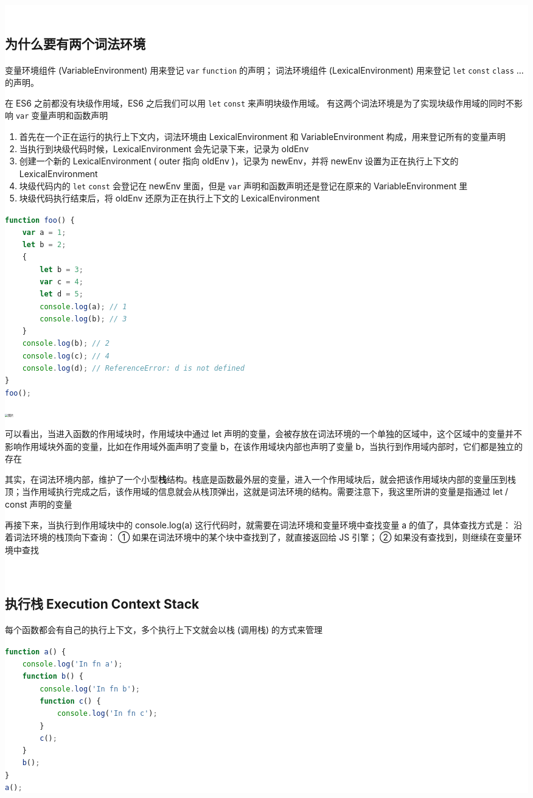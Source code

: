 <br>

## 为什么要有两个词法环境

变量环境组件 (VariableEnvironment) 用来登记 `var` `function` 的声明；
词法环境组件 (LexicalEnvironment) 用来登记 `let` `const` `class` ... 的声明。

在 ES6 之前都没有块级作用域，ES6 之后我们可以用 `let` `const` 来声明块级作用域。
有这两个词法环境是为了实现块级作用域的同时不影响 `var` 变量声明和函数声明

1. 首先在一个正在运行的执行上下文内，词法环境由 LexicalEnvironment 和 VariableEnvironment 构成，用来登记所有的变量声明
2. 当执行到块级代码时候，LexicalEnvironment 会先记录下来，记录为 oldEnv
3. 创建一个新的 LexicalEnvironment ( outer 指向 oldEnv )，记录为 newEnv，并将 newEnv 设置为正在执行上下文的 LexicalEnvironment
4. 块级代码内的 `let` `const` 会登记在 newEnv 里面，但是 `var` 声明和函数声明还是登记在原来的 VariableEnvironment 里
5. 块级代码执行结束后，将 oldEnv 还原为正在执行上下文的 LexicalEnvironment

```js
function foo() {
    var a = 1;
    let b = 2;
    {
        let b = 3;
        var c = 4;
        let d = 5;
        console.log(a); // 1
        console.log(b); // 3
    }
    console.log(b); // 2
    console.log(c); // 4
    console.log(d); // ReferenceError: d is not defined
}
foo();
```

<img src="https://mmbiz.qpic.cn/mmbiz_jpg/640?wx_fmt=jpeg&wxfrom=5&wx_lazy=1&wx_co=1" alt="图片" style="zoom:33%;" />

可以看出，当进入函数的作用域块时，作用域块中通过 let 声明的变量，会被存放在词法环境的一个单独的区域中，这个区域中的变量并不影响作用域块外面的变量，比如在作用域外面声明了变量 b，在该作用域块内部也声明了变量 b，当执行到作用域内部时，它们都是独立的存在

其实，在词法环境内部，维护了一个小型**栈**结构。栈底是函数最外层的变量，进入一个作用域块后，就会把该作用域块内部的变量压到栈顶；当作用域执行完成之后，该作用域的信息就会从栈顶弹出，这就是词法环境的结构。需要注意下，我这里所讲的变量是指通过 let / const 声明的变量

再接下来，当执行到作用域块中的 console.log(a) 这行代码时，就需要在词法环境和变量环境中查找变量 a 的值了，具体查找方式是：
沿着词法环境的栈顶向下查询：
① 如果在词法环境中的某个块中查找到了，就直接返回给 JS 引擎；
② 如果没有查找到，则继续在变量环境中查找

<br>

## 执行栈 Execution Context Stack

每个函数都会有自己的执行上下文，多个执行上下文就会以栈 (调用栈) 的方式来管理

```js
function a() {
    console.log('In fn a');
    function b() {
        console.log('In fn b');
        function c() {
            console.log('In fn c');
        }
        c();
    }
    b();
}
a();
```